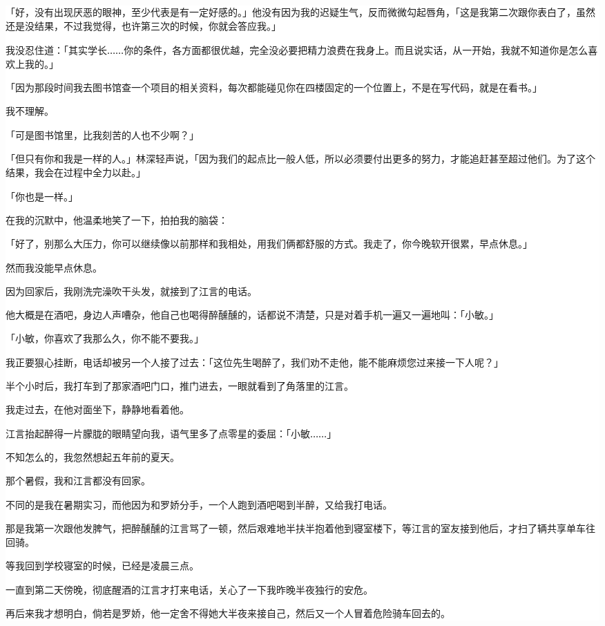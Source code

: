 
「好，没有出现厌恶的眼神，至少代表是有一定好感的。」他没有因为我的迟疑生气，反而微微勾起唇角，「这是我第二次跟你表白了，虽然还是没结果，不过我觉得，也许第三次的时候，你就会答应我。」


我没忍住道：「其实学长……你的条件，各方面都很优越，完全没必要把精力浪费在我身上。而且说实话，从一开始，我就不知道你是怎么喜欢上我的。」


「因为那段时间我去图书馆查一个项目的相关资料，每次都能碰见你在四楼固定的一个位置上，不是在写代码，就是在看书。」


我不理解。


「可是图书馆里，比我刻苦的人也不少啊？」


「但只有你和我是一样的人。」林深轻声说，「因为我们的起点比一般人低，所以必须要付出更多的努力，才能追赶甚至超过他们。为了这个结果，我会在过程中全力以赴。」


「你也是一样。」


在我的沉默中，他温柔地笑了一下，拍拍我的脑袋：


「好了，别那么大压力，你可以继续像以前那样和我相处，用我们俩都舒服的方式。我走了，你今晚软开很累，早点休息。」


然而我没能早点休息。


因为回家后，我刚洗完澡吹干头发，就接到了江言的电话。


他大概是在酒吧，身边人声嘈杂，他自己也喝得醉醺醺的，话都说不清楚，只是对着手机一遍又一遍地叫：「小敏。」


「小敏，你喜欢了我那么久，你不能不要我。」


我正要狠心挂断，电话却被另一个人接了过去：「这位先生喝醉了，我们劝不走他，能不能麻烦您过来接一下人呢？」


半个小时后，我打车到了那家酒吧门口，推门进去，一眼就看到了角落里的江言。


我走过去，在他对面坐下，静静地看着他。


江言抬起醉得一片朦胧的眼睛望向我，语气里多了点零星的委屈：「小敏……」


不知怎么的，我忽然想起五年前的夏天。


那个暑假，我和江言都没有回家。


不同的是我在暑期实习，而他因为和罗娇分手，一个人跑到酒吧喝到半醉，又给我打电话。


那是我第一次跟他发脾气，把醉醺醺的江言骂了一顿，然后艰难地半扶半抱着他到寝室楼下，等江言的室友接到他后，才扫了辆共享单车往回骑。


等我回到学校寝室的时候，已经是凌晨三点。


一直到第二天傍晚，彻底醒酒的江言才打来电话，关心了一下我昨晚半夜独行的安危。


再后来我才想明白，倘若是罗娇，他一定舍不得她大半夜来接自己，然后又一个人冒着危险骑车回去的。

